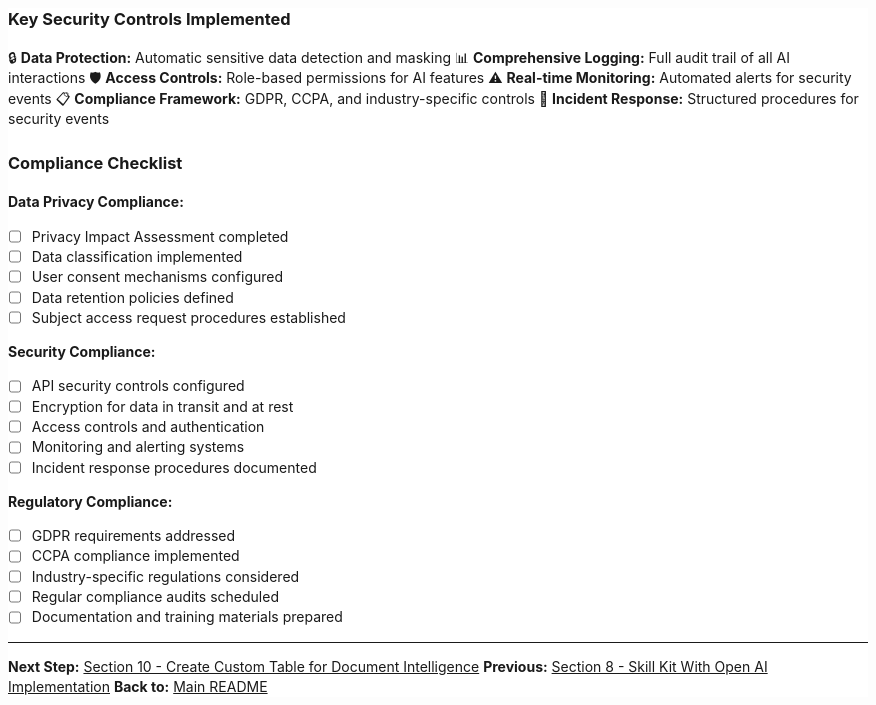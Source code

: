 ### Key Security Controls Implemented

🔒 **Data Protection:** Automatic sensitive data detection and masking
📊 **Comprehensive Logging:** Full audit trail of all AI interactions
🛡️ **Access Controls:** Role-based permissions for AI features
⚠️ **Real-time Monitoring:** Automated alerts for security events
📋 **Compliance Framework:** GDPR, CCPA, and industry-specific controls
🚨 **Incident Response:** Structured procedures for security events

### Compliance Checklist

**Data Privacy Compliance:**
- [ ] Privacy Impact Assessment completed
- [ ] Data classification implemented
- [ ] User consent mechanisms configured
- [ ] Data retention policies defined
- [ ] Subject access request procedures established

**Security Compliance:**
- [ ] API security controls configured
- [ ] Encryption for data in transit and at rest
- [ ] Access controls and authentication
- [ ] Monitoring and alerting systems
- [ ] Incident response procedures documented

**Regulatory Compliance:**
- [ ] GDPR requirements addressed
- [ ] CCPA compliance implemented
- [ ] Industry-specific regulations considered
- [ ] Regular compliance audits scheduled
- [ ] Documentation and training materials prepared

---

**Next Step:** [Section 10 - Create Custom Table for Document Intelligence](section10-create-custom-table.md)
**Previous:** [Section 8 - Skill Kit With Open AI Implementation](section8-skill-kit-with-open-ai.md)
**Back to:** [Main README](README.md)